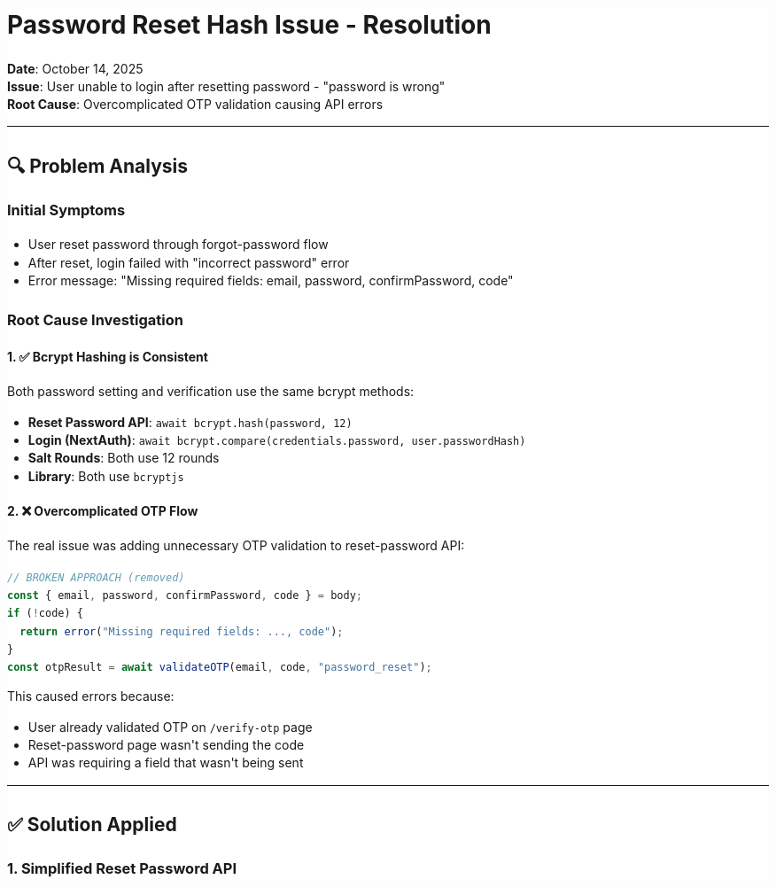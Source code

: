 # Password Reset Hash Issue - Resolution

**Date**: October 14, 2025  
**Issue**: User unable to login after resetting password - "password is wrong"  
**Root Cause**: Overcomplicated OTP validation causing API errors

---

## 🔍 Problem Analysis

### Initial Symptoms

- User reset password through forgot-password flow
- After reset, login failed with "incorrect password" error
- Error message: "Missing required fields: email, password, confirmPassword, code"

### Root Cause Investigation

#### 1. ✅ **Bcrypt Hashing is Consistent**

Both password setting and verification use the same bcrypt methods:

- **Reset Password API**: `await bcrypt.hash(password, 12)`
- **Login (NextAuth)**: `await bcrypt.compare(credentials.password, user.passwordHash)`
- **Salt Rounds**: Both use 12 rounds
- **Library**: Both use `bcryptjs`

#### 2. ❌ **Overcomplicated OTP Flow**

The real issue was adding unnecessary OTP validation to reset-password API:

```typescript
// BROKEN APPROACH (removed)
const { email, password, confirmPassword, code } = body;
if (!code) {
  return error("Missing required fields: ..., code");
}
const otpResult = await validateOTP(email, code, "password_reset");
```

This caused errors because:

- User already validated OTP on `/verify-otp` page
- Reset-password page wasn't sending the code
- API was requiring a field that wasn't being sent

---

## ✅ Solution Applied

### 1. **Simplified Reset Password API**
